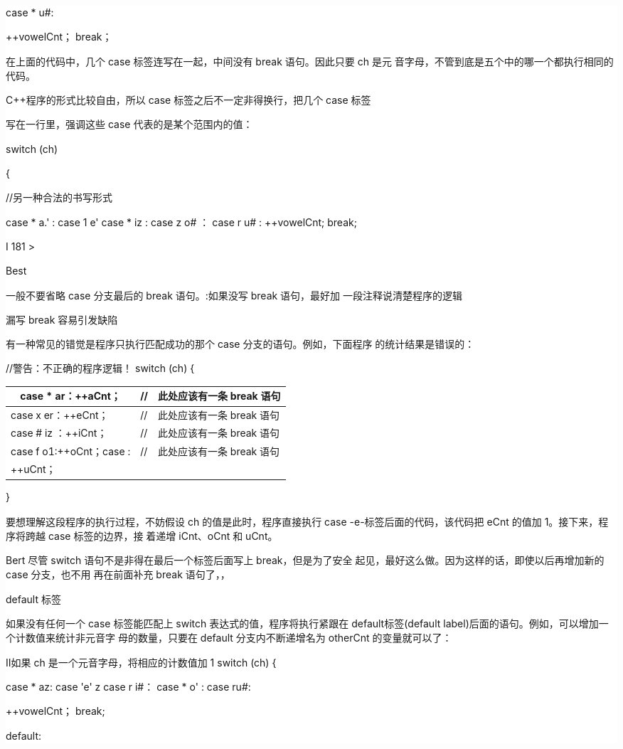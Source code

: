 case * u#:

++vowelCnt； break；

在上面的代码中，几个 case 标签连写在一起，中间没有 break 语句。因此只要 ch 是元 音字母，不管到底是五个中的哪一个都执行相同的代码。

C++程序的形式比较自由，所以 case 标签之后不一定非得换行，把几个 case 标签

写在一行里，强调这些 case 代表的是某个范围内的值：

switch (ch)

{

//另一种合法的书写形式

case * a.' : case 1 e' case * iz : case z o# ： case r u# : ++vowelCnt; break;

I 181 >



Best



一般不要省略 case 分支最后的 break 语句。:如果没写 break 语句，最好加 一段注释说清楚程序的逻辑

漏写 break 容易引发缺陷

有一种常见的错觉是程序只执行匹配成功的那个 case 分支的语句。例如，下面程序 的统计结果是错误的：

//警告：不正确的程序逻辑！ switch (ch) {

| case * ar：++aCnt；         | //   | 此处应该有一条 break 语句 |
| --------------------------- | ---- | ----------------------- |
| case x er：++eCnt；         | //   | 此处应该有一条 break 语句 |
| case # iz ：++iCnt；        | //   | 此处应该有一条 break 语句 |
| case f o1:++oCnt；case    : | //   | 此处应该有一条 break 语句 |
| ++uCnt；                    |      |                         |

}

要想理解这段程序的执行过程，不妨假设 ch 的值是此时，程序直接执行 case -e-标签后面的代码，该代码把 eCnt 的值加 1。接下来，程序将跨越 case 标签的边界，接 着递增 iCnt、oCnt 和 uCnt。

Bert 尽管 switch 语句不是非得在最后一个标签后面写上 break，但是为了安全 起见，最好这么做。因为这样的话，即使以后再增加新的 case 分支，也不用 再在前面补充 break 语句了，，

default 标签

如果没有任何一个 case 标签能匹配上 switch 表达式的值，程序将执行紧跟在 default标签(default label)后面的语句。例如，可以增加一个计数值来统计非元音字 母的数量，只要在 default 分支内不断递增名为 otherCnt 的变量就可以了：

II如果 ch 是一个元音字母，将相应的计数值加 1 switch (ch) {

case * az: case 'e' z case r i#： case * o' : case ru#:

++vowelCnt； break;

default:
